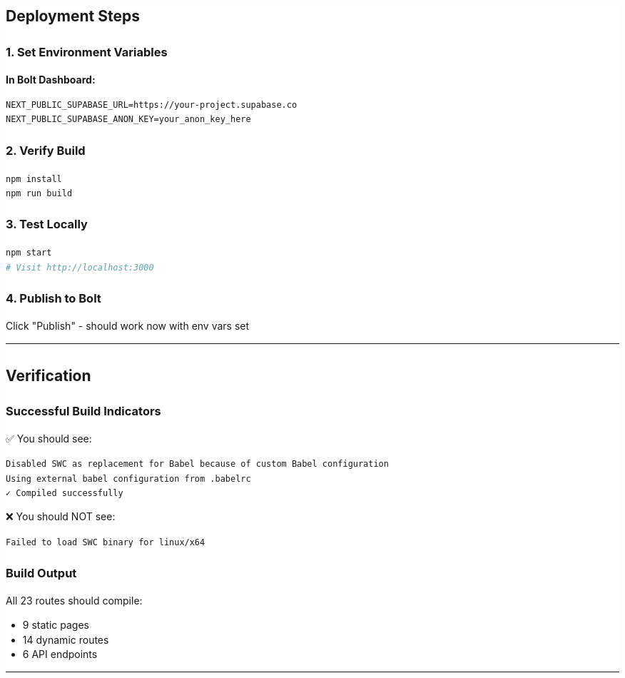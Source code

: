 
## Deployment Steps

### 1. Set Environment Variables

**In Bolt Dashboard:**
```
NEXT_PUBLIC_SUPABASE_URL=https://your-project.supabase.co
NEXT_PUBLIC_SUPABASE_ANON_KEY=your_anon_key_here
```

### 2. Verify Build

```bash
npm install
npm run build
```

### 3. Test Locally

```bash
npm start
# Visit http://localhost:3000
```

### 4. Publish to Bolt

Click "Publish" - should work now with env vars set

---

## Verification

### Successful Build Indicators

✅ You should see:
```
Disabled SWC as replacement for Babel because of custom Babel configuration
Using external babel configuration from .babelrc
✓ Compiled successfully
```

❌ You should NOT see:
```
Failed to load SWC binary for linux/x64
```

### Build Output

All 23 routes should compile:
- 9 static pages
- 14 dynamic routes
- 6 API endpoints

---